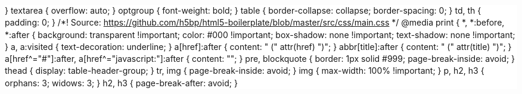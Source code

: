 }
textarea {
  overflow: auto;
}
optgroup {
  font-weight: bold;
}
table {
  border-collapse: collapse;
  border-spacing: 0;
}
td,
th {
  padding: 0;
}
/*! Source: https://github.com/h5bp/html5-boilerplate/blob/master/src/css/main.css */
@media print {
  *,
  *:before,
  *:after {
    background: transparent !important;
    color: #000 !important;
    box-shadow: none !important;
    text-shadow: none !important;
  }
  a,
  a:visited {
    text-decoration: underline;
  }
  a[href]:after {
    content: " (" attr(href) ")";
  }
  abbr[title]:after {
    content: " (" attr(title) ")";
  }
  a[href^="#"]:after,
  a[href^="javascript:"]:after {
    content: "";
  }
  pre,
  blockquote {
    border: 1px solid #999;
    page-break-inside: avoid;
  }
  thead {
    display: table-header-group;
  }
  tr,
  img {
    page-break-inside: avoid;
  }
  img {
    max-width: 100% !important;
  }
  p,
  h2,
  h3 {
    orphans: 3;
    widows: 3;
  }
  h2,
  h3 {
    page-break-after: avoid;
  }